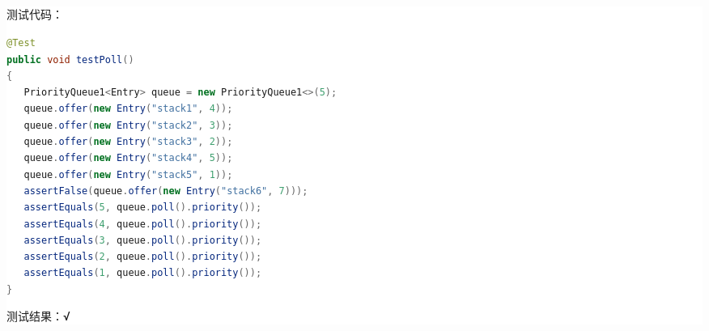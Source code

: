 测试代码：

```java
@Test
public void testPoll()
{
   PriorityQueue1<Entry> queue = new PriorityQueue1<>(5);
   queue.offer(new Entry("stack1", 4));
   queue.offer(new Entry("stack2", 3));
   queue.offer(new Entry("stack3", 2));
   queue.offer(new Entry("stack4", 5));
   queue.offer(new Entry("stack5", 1));
   assertFalse(queue.offer(new Entry("stack6", 7)));
   assertEquals(5, queue.poll().priority());
   assertEquals(4, queue.poll().priority());
   assertEquals(3, queue.poll().priority());
   assertEquals(2, queue.poll().priority());
   assertEquals(1, queue.poll().priority());
}
```

测试结果：√